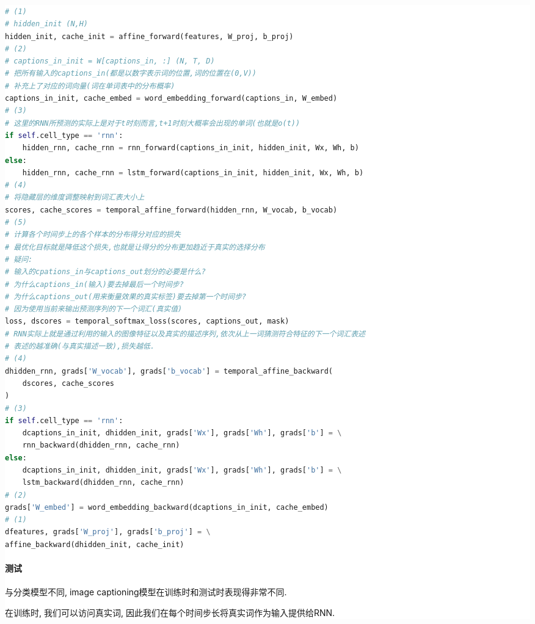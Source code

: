 ```python
# (1)
# hidden_init (N,H)
hidden_init, cache_init = affine_forward(features, W_proj, b_proj)
# (2)
# captions_in_init = W[captions_in, :] (N, T, D)
# 把所有输入的captions_in(都是以数字表示词的位置,词的位置在(0,V))
# 补充上了对应的词向量(词在单词表中的分布概率)
captions_in_init, cache_embed = word_embedding_forward(captions_in, W_embed)
# (3)
# 这里的RNN所预测的实际上是对于t时刻而言,t+1时刻大概率会出现的单词(也就是o(t))
if self.cell_type == 'rnn':
	hidden_rnn, cache_rnn = rnn_forward(captions_in_init, hidden_init, Wx, Wh, b)
else:
	hidden_rnn, cache_rnn = lstm_forward(captions_in_init, hidden_init, Wx, Wh, b)
# (4)
# 将隐藏层的维度调整映射到词汇表大小上
scores, cache_scores = temporal_affine_forward(hidden_rnn, W_vocab, b_vocab)
# (5)
# 计算各个时间步上的各个样本的分布得分对应的损失
# 最优化目标就是降低这个损失,也就是让得分的分布更加趋近于真实的选择分布
# 疑问:
# 输入的cpations_in与captions_out划分的必要是什么?
# 为什么captions_in(输入)要去掉最后一个时间步?
# 为什么captions_out(用来衡量效果的真实标签)要去掉第一个时间步?
# 因为使用当前来输出预测序列的下一个词汇(真实值)
loss, dscores = temporal_softmax_loss(scores, captions_out, mask)
# RNN实际上就是通过利用的输入的图像特征以及真实的描述序列,依次从上一词猜测符合特征的下一个词汇表述
# 表述的越准确(与真实描述一致),损失越低.
# (4)
dhidden_rnn, grads['W_vocab'], grads['b_vocab'] = temporal_affine_backward(
    dscores, cache_scores
)
# (3)
if self.cell_type == 'rnn':
	dcaptions_in_init, dhidden_init, grads['Wx'], grads['Wh'], grads['b'] = \
	rnn_backward(dhidden_rnn, cache_rnn)
else:
	dcaptions_in_init, dhidden_init, grads['Wx'], grads['Wh'], grads['b'] = \
	lstm_backward(dhidden_rnn, cache_rnn)
# (2)
grads['W_embed'] = word_embedding_backward(dcaptions_in_init, cache_embed)
# (1)
dfeatures, grads['W_proj'], grads['b_proj'] = \
affine_backward(dhidden_init, cache_init)
```
#### 测试

与分类模型不同, image captioning模型在训练时和测试时表现得非常不同.

在训练时, 我们可以访问真实词, 因此我们在每个时间步长将真实词作为输入提供给RNN.

